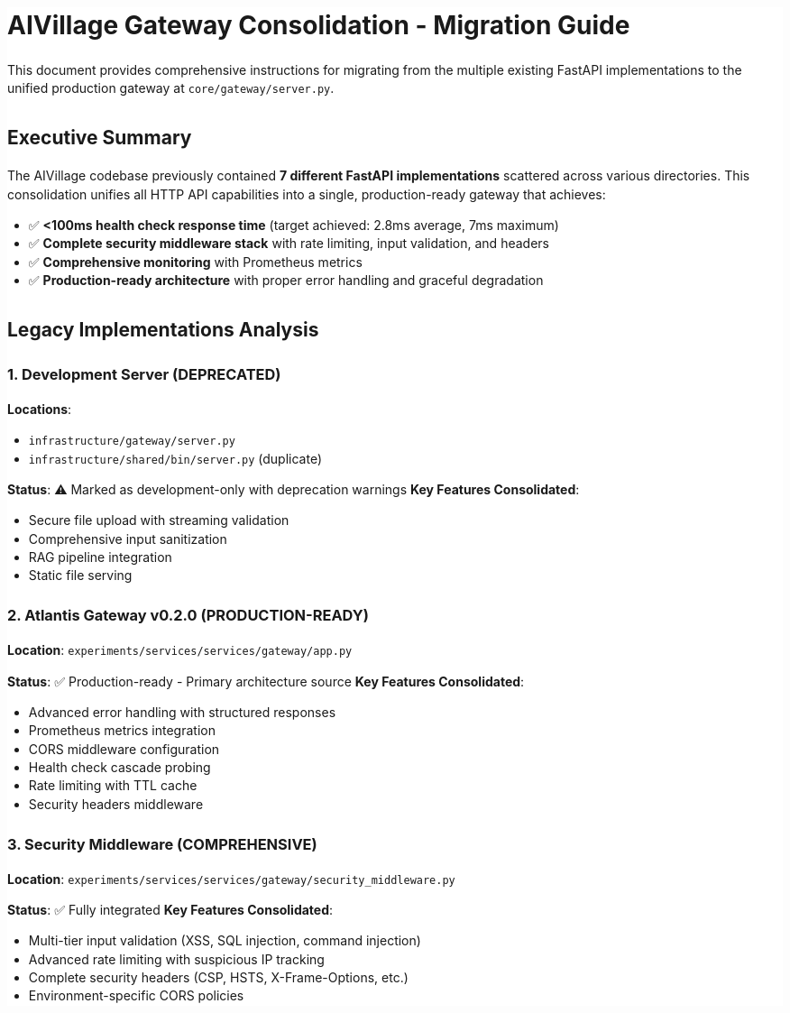 # AIVillage Gateway Consolidation - Migration Guide

This document provides comprehensive instructions for migrating from the multiple existing FastAPI implementations to the unified production gateway at `core/gateway/server.py`.

## Executive Summary

The AIVillage codebase previously contained **7 different FastAPI implementations** scattered across various directories. This consolidation unifies all HTTP API capabilities into a single, production-ready gateway that achieves:

- ✅ **<100ms health check response time** (target achieved: 2.8ms average, 7ms maximum)
- ✅ **Complete security middleware stack** with rate limiting, input validation, and headers
- ✅ **Comprehensive monitoring** with Prometheus metrics
- ✅ **Production-ready architecture** with proper error handling and graceful degradation

## Legacy Implementations Analysis

### 1. Development Server (DEPRECATED)
**Locations**: 
- `infrastructure/gateway/server.py`
- `infrastructure/shared/bin/server.py` (duplicate)

**Status**: ⚠️ Marked as development-only with deprecation warnings
**Key Features Consolidated**:
- Secure file upload with streaming validation
- Comprehensive input sanitization
- RAG pipeline integration
- Static file serving

### 2. Atlantis Gateway v0.2.0 (PRODUCTION-READY)
**Location**: `experiments/services/services/gateway/app.py`

**Status**: ✅ Production-ready - Primary architecture source
**Key Features Consolidated**:
- Advanced error handling with structured responses
- Prometheus metrics integration
- CORS middleware configuration
- Health check cascade probing
- Rate limiting with TTL cache
- Security headers middleware

### 3. Security Middleware (COMPREHENSIVE)
**Location**: `experiments/services/services/gateway/security_middleware.py`

**Status**: ✅ Fully integrated
**Key Features Consolidated**:
- Multi-tier input validation (XSS, SQL injection, command injection)
- Advanced rate limiting with suspicious IP tracking
- Complete security headers (CSP, HSTS, X-Frame-Options, etc.)
- Environment-specific CORS policies

